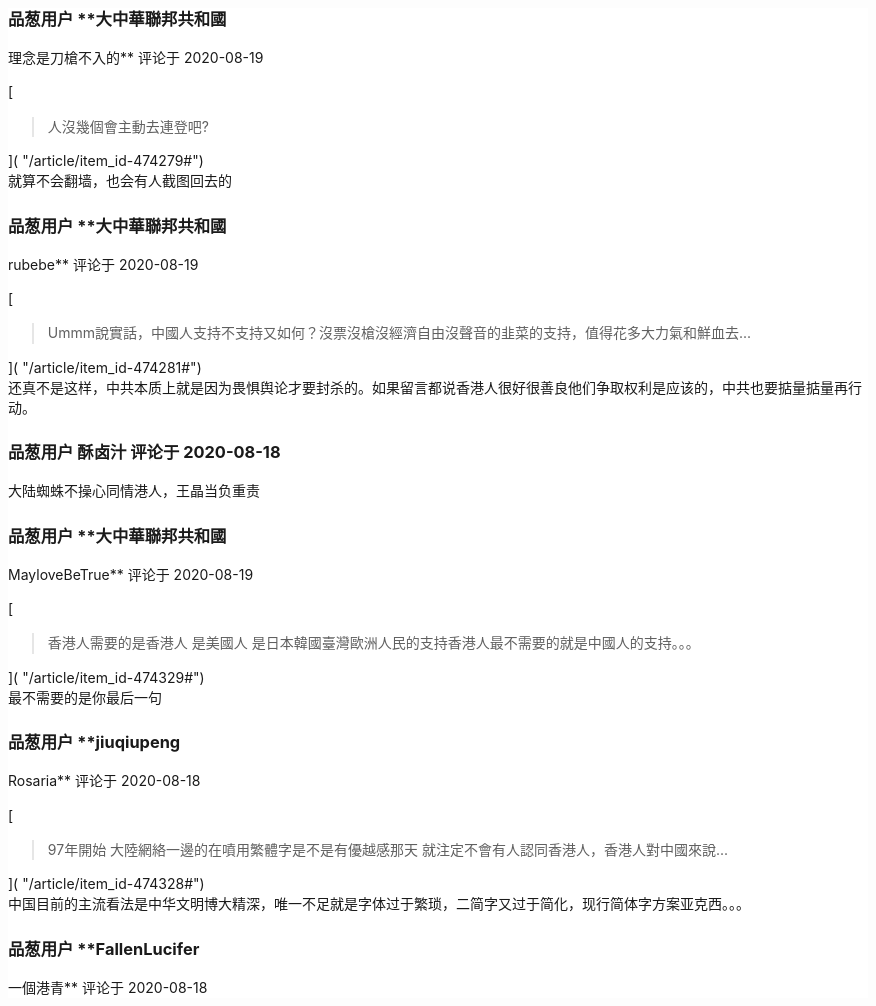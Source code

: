 

            
### 品葱用户 **大中華聯邦共和國 
理念是刀槍不入的** 评论于 2020-08-19
        
[

> 人沒幾個會主動去連登吧?

]( "/article/item_id-474279#")  
就算不会翻墙，也会有人截图回去的
        


            
### 品葱用户 **大中華聯邦共和國 
rubebe** 评论于 2020-08-19
        
[

> Ummm說實話，中國人支持不支持又如何？沒票沒槍沒經濟自由沒聲音的韭菜的支持，值得花多大力氣和鮮血去...

]( "/article/item_id-474281#")  
还真不是这样，中共本质上就是因为畏惧舆论才要封杀的。如果留言都说香港人很好很善良他们争取权利是应该的，中共也要掂量掂量再行动。
        


            
### 品葱用户 **酥卤汁** 评论于 2020-08-18
        
大陆蜘蛛不操心同情港人，王晶当负重责
        


            
### 品葱用户 **大中華聯邦共和國 
MayloveBeTrue** 评论于 2020-08-19
        
[

> 香港人需要的是香港人 是美國人 是日本韓國臺灣歐洲人民的支持香港人最不需要的就是中國人的支持。。。

]( "/article/item_id-474329#")  
最不需要的是你最后一句
        


            
### 品葱用户 **jiuqiupeng 
Rosaria** 评论于 2020-08-18
        
[

> 97年開始 大陸網絡一邊的在噴用繁體字是不是有優越感那天 就注定不會有人認同香港人，香港人對中國來說...

]( "/article/item_id-474328#")  
中国目前的主流看法是中华文明博大精深，唯一不足就是字体过于繁琐，二简字又过于简化，现行简体字方案亚克西。。。
        


            
### 品葱用户 **FallenLucifer 
一個港青** 评论于 2020-08-18
        